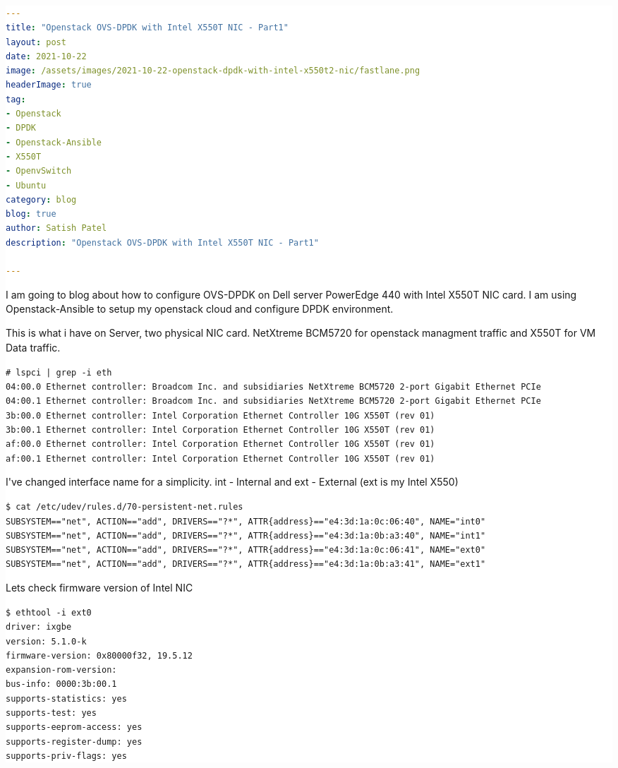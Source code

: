 ```yaml
---
title: "Openstack OVS-DPDK with Intel X550T NIC - Part1"
layout: post
date: 2021-10-22
image: /assets/images/2021-10-22-openstack-dpdk-with-intel-x550t2-nic/fastlane.png
headerImage: true
tag:
- Openstack
- DPDK
- Openstack-Ansible
- X550T
- OpenvSwitch
- Ubuntu
category: blog
blog: true
author: Satish Patel
description: "Openstack OVS-DPDK with Intel X550T NIC - Part1"

---
```


I am going to blog about how to configure OVS-DPDK on Dell server PowerEdge 440 with Intel X550T NIC card. I am using Openstack-Ansible to setup my openstack cloud and configure DPDK environment. 

This is what i have on Server, two physical NIC card. NetXtreme BCM5720 for openstack managment traffic and X550T for VM Data traffic. 

```
# lspci | grep -i eth
04:00.0 Ethernet controller: Broadcom Inc. and subsidiaries NetXtreme BCM5720 2-port Gigabit Ethernet PCIe
04:00.1 Ethernet controller: Broadcom Inc. and subsidiaries NetXtreme BCM5720 2-port Gigabit Ethernet PCIe
3b:00.0 Ethernet controller: Intel Corporation Ethernet Controller 10G X550T (rev 01)
3b:00.1 Ethernet controller: Intel Corporation Ethernet Controller 10G X550T (rev 01)
af:00.0 Ethernet controller: Intel Corporation Ethernet Controller 10G X550T (rev 01)
af:00.1 Ethernet controller: Intel Corporation Ethernet Controller 10G X550T (rev 01)
```

I've changed interface name for a simplicity. int - Internal and ext - External (ext is my Intel X550)

```
$ cat /etc/udev/rules.d/70-persistent-net.rules
SUBSYSTEM=="net", ACTION=="add", DRIVERS=="?*", ATTR{address}=="e4:3d:1a:0c:06:40", NAME="int0"
SUBSYSTEM=="net", ACTION=="add", DRIVERS=="?*", ATTR{address}=="e4:3d:1a:0b:a3:40", NAME="int1"
SUBSYSTEM=="net", ACTION=="add", DRIVERS=="?*", ATTR{address}=="e4:3d:1a:0c:06:41", NAME="ext0"
SUBSYSTEM=="net", ACTION=="add", DRIVERS=="?*", ATTR{address}=="e4:3d:1a:0b:a3:41", NAME="ext1"
```

Lets check firmware version of Intel NIC

```
$ ethtool -i ext0
driver: ixgbe
version: 5.1.0-k
firmware-version: 0x80000f32, 19.5.12
expansion-rom-version:
bus-info: 0000:3b:00.1
supports-statistics: yes
supports-test: yes
supports-eeprom-access: yes
supports-register-dump: yes
supports-priv-flags: yes
```

